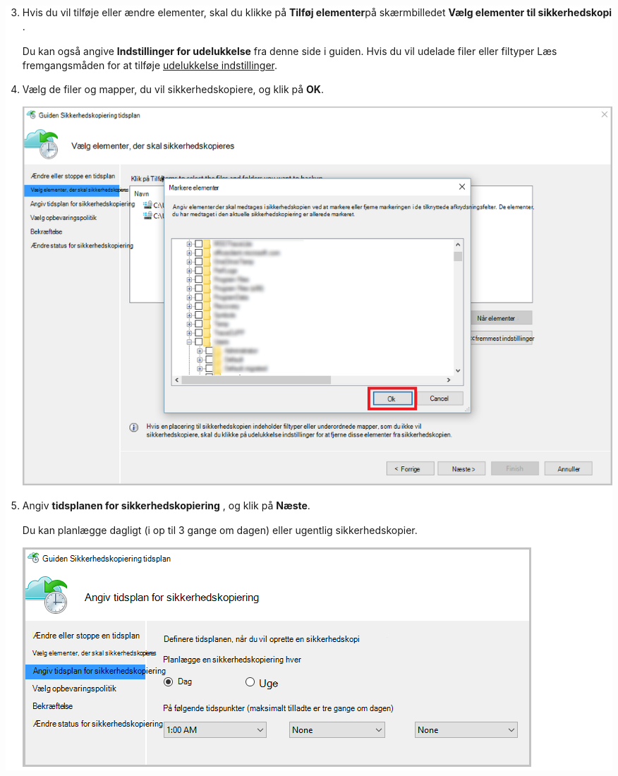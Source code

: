 3. Hvis du vil tilføje eller ændre elementer, skal du klikke på **Tilføj elementer**på skærmbilledet **Vælg elementer til sikkerhedskopi** .

    Du kan også angive **Indstillinger for udelukkelse** fra denne side i guiden. Hvis du vil udelade filer eller filtyper Læs fremgangsmåden for at tilføje [udelukkelse indstillinger](#exclusion-settings).

4. Vælg de filer og mapper, du vil sikkerhedskopiere, og klik på **OK**.

    ![Tilføje elementer](./media/backup-azure-manage-windows-server-classic/add-items-modify.png)

5. Angiv **tidsplanen for sikkerhedskopiering** , og klik på **Næste**.

    Du kan planlægge dagligt (i op til 3 gange om dagen) eller ugentlig sikkerhedskopier.

    ![Angiv din tidsplan for sikkerhedskopiering](./media/backup-azure-manage-windows-server-classic/specify-backup-schedule-modify-close.png)
